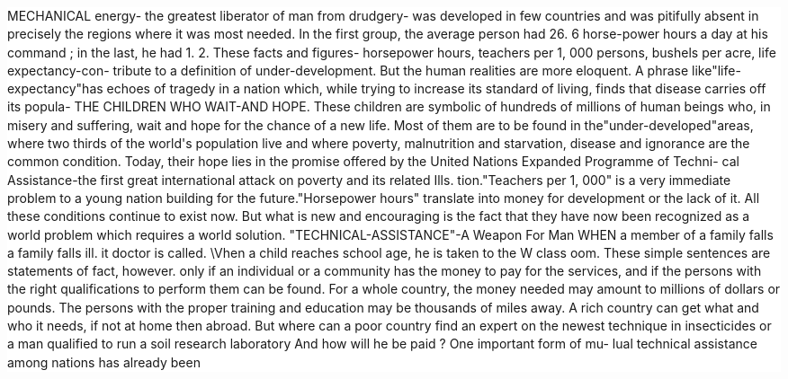 MECHANICAL energy- the greatest liberator
of man from drudgery-
was developed in few countries
and was pitifully absent in
precisely the regions where it
was most needed. In the first
group, the average person had
26. 6 horse-power hours a day
at his command ; in the last,
he had 1. 2.
These facts and figures-
horsepower hours, teachers per
1, 000 persons, bushels per
acre, life expectancy-con-
tribute to a definition of
under-development. But the
human realities are more
eloquent. A phrase like"life-
expectancy"has echoes of
tragedy in a nation which,
while trying to increase its
standard of living, finds that
disease carries off its popula-
THE CHILDREN WHO WAIT-AND HOPE. These
children are symbolic of hundreds of millions of human
beings who, in misery and suffering, wait and hope for
the chance of a new life. Most of them are to be found
in the"under-developed"areas, where two thirds of the
world's population live and where poverty, malnutrition
and starvation, disease and ignorance are the common
condition. Today, their hope lies in the promise offered
by the United Nations Expanded Programme of Techni-
cal Assistance-the first great international attack on
poverty and its related Ills.
tion."Teachers per 1, 000" is
a very immediate problem to a
young nation building for the
future."Horsepower hours"
translate into money for
development or the lack of it.
All these conditions continue
to exist now. But what is
new and encouraging is the
fact that they have now been
recognized as a world problem
which requires a world solution.
"TECHNICAL-ASSISTANCE"-A Weapon For Man
WHEN a member of a family falls a family falls ill. it doctor is called.
\Vhen a child reaches school age, he is taken to the
W class oom.
These simple sentences are statements of fact, however.
only if an individual or a community has the money to pay
for the services, and if the persons with the right qualifications
to perform them can be found. For a whole country, the money
needed may amount to millions of dollars or pounds. The
persons with the proper training and education may be
thousands of miles away. A rich country can get what and
who it needs, if not at home then abroad. But where can a
poor country find an expert on the newest technique in
insecticides or a man qualified to run a soil research laboratory
And how will he be paid ?
One important form of mu-
lual technical assistance among
nations has already been